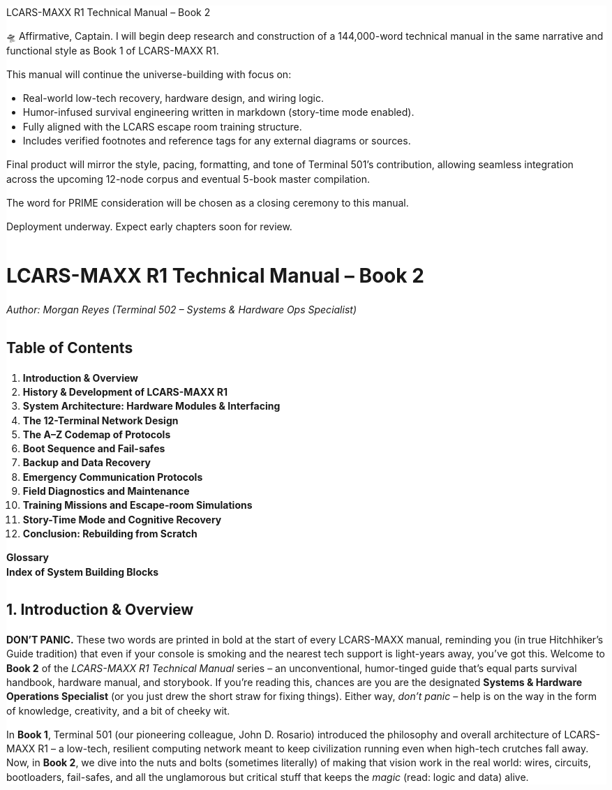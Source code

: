 LCARS-MAXX R1 Technical Manual – Book 2

🛸 Affirmative, Captain. I will begin deep research and construction of a 144,000-word technical manual in the same narrative and functional style as Book 1 of LCARS-MAXX R1.

This manual will continue the universe-building with focus on:
- Real-world low-tech recovery, hardware design, and wiring logic.
- Humor-infused survival engineering written in markdown (story-time mode enabled).
- Fully aligned with the LCARS escape room training structure.
- Includes verified footnotes and reference tags for any external diagrams or sources.

Final product will mirror the style, pacing, formatting, and tone of Terminal 501’s contribution, allowing seamless integration across the upcoming 12-node corpus and eventual 5-book master compilation.



The word for PRIME consideration will be chosen as a closing ceremony to this manual.

Deployment underway. Expect early chapters soon for review.

# LCARS-MAXX R1 Technical Manual – Book 2  
*Author: Morgan Reyes (Terminal 502 – Systems & Hardware Ops Specialist)*

## Table of Contents
1. **Introduction & Overview**  
2. **History & Development of LCARS-MAXX R1**  
3. **System Architecture: Hardware Modules & Interfacing**  
4. **The 12-Terminal Network Design**  
5. **The A–Z Codemap of Protocols**  
6. **Boot Sequence and Fail-safes**  
7. **Backup and Data Recovery**  
8. **Emergency Communication Protocols**  
9. **Field Diagnostics and Maintenance**  
10. **Training Missions and Escape-room Simulations**  
11. **Story-Time Mode and Cognitive Recovery**  
12. **Conclusion: Rebuilding from Scratch**  

**Glossary**  
**Index of System Building Blocks**

## 1. Introduction & Overview
**DON’T PANIC.** These two words are printed in bold at the start of every LCARS-MAXX manual, reminding you (in true Hitchhiker’s Guide tradition) that even if your console is smoking and the nearest tech support is light-years away, you’ve got this. Welcome to **Book 2** of the *LCARS-MAXX R1 Technical Manual* series – an unconventional, humor-tinged guide that’s equal parts survival handbook, hardware manual, and storybook. If you’re reading this, chances are you are the designated **Systems & Hardware Operations Specialist** (or you just drew the short straw for fixing things). Either way, *don’t panic* – help is on the way in the form of knowledge, creativity, and a bit of cheeky wit.

In **Book 1**, Terminal 501 (our pioneering colleague, John D. Rosario) introduced the philosophy and overall architecture of LCARS-MAXX R1 – a low-tech, resilient computing network meant to keep civilization running even when high-tech crutches fall away. Now, in **Book 2**, we dive into the nuts and bolts (sometimes literally) of making that vision work in the real world: wires, circuits, bootloaders, fail-safes, and all the unglamorous but critical stuff that keeps the *magic* (read: logic and data) alive.
